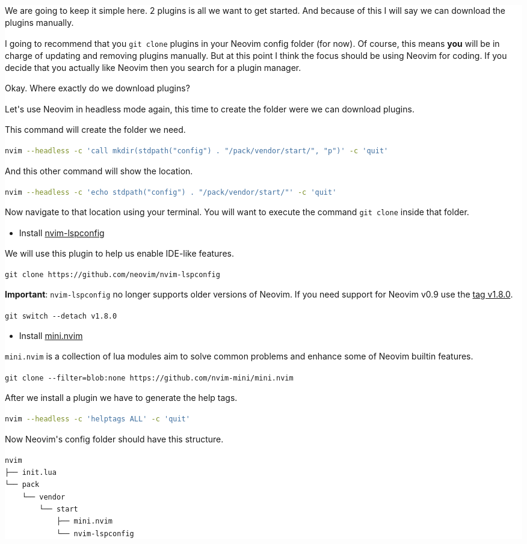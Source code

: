 We are going to keep it simple here. 2 plugins is all we want to get started. And because of this I will say we can download the plugins manually.

I going to recommend that you `git clone` plugins in your Neovim config folder (for now). Of course, this means **you** will be in charge of updating and removing plugins manually. But at this point I think the focus should be using Neovim for coding. If you decide that you actually like Neovim then you search for a plugin manager.

Okay. Where exactly do we download plugins?

Let's use Neovim in headless mode again, this time to create the folder were we can download plugins.

This command will create the folder we need.

```sh
nvim --headless -c 'call mkdir(stdpath("config") . "/pack/vendor/start/", "p")' -c 'quit'
```

And this other command will show the location.

```sh
nvim --headless -c 'echo stdpath("config") . "/pack/vendor/start/"' -c 'quit'
```

Now navigate to that location using your terminal. You will want to execute the command `git clone` inside that folder.

* Install [nvim-lspconfig](https://github.com/neovim/nvim-lspconfig)

We will use this plugin to help us enable IDE-like features.

```
git clone https://github.com/neovim/nvim-lspconfig
```

**Important**: `nvim-lspconfig` no longer supports older versions of Neovim. If you need support for Neovim v0.9 use the [tag v1.8.0](https://github.com/neovim/nvim-lspconfig/releases/tag/v1.8.0).

```
git switch --detach v1.8.0
```

* Install [mini.nvim](https://github.com/nvim-mini/mini.nvim) 

`mini.nvim` is a collection of lua modules aim to solve common problems and enhance some of Neovim builtin features.

```
git clone --filter=blob:none https://github.com/nvim-mini/mini.nvim
```

After we install a plugin we have to generate the help tags.

```sh
nvim --headless -c 'helptags ALL' -c 'quit'
```

Now Neovim's config folder should have this structure.

```
nvim
├── init.lua
└── pack
    └── vendor
        └── start
            ├── mini.nvim
            └── nvim-lspconfig
```
